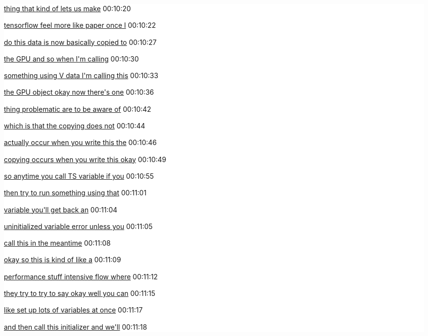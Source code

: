 [thing that kind of lets us make](https://www.youtube.com/watch?v=jy1w0mPCHb0#t=00h10m20s)
00:10:20

[tensorflow feel more like paper once I](https://www.youtube.com/watch?v=jy1w0mPCHb0#t=00h10m22s)
00:10:22

[do this data is now basically copied to](https://www.youtube.com/watch?v=jy1w0mPCHb0#t=00h10m27s)
00:10:27

[the GPU and so when I'm calling](https://www.youtube.com/watch?v=jy1w0mPCHb0#t=00h10m30s)
00:10:30

[something using V data I'm calling this](https://www.youtube.com/watch?v=jy1w0mPCHb0#t=00h10m33s)
00:10:33

[the GPU object okay now there's one](https://www.youtube.com/watch?v=jy1w0mPCHb0#t=00h10m36s)
00:10:36

[thing problematic are to be aware of](https://www.youtube.com/watch?v=jy1w0mPCHb0#t=00h10m42s)
00:10:42

[which is that the copying does not](https://www.youtube.com/watch?v=jy1w0mPCHb0#t=00h10m44s)
00:10:44

[actually occur when you write this the](https://www.youtube.com/watch?v=jy1w0mPCHb0#t=00h10m46s)
00:10:46

[copying occurs when you write this okay](https://www.youtube.com/watch?v=jy1w0mPCHb0#t=00h10m49s)
00:10:49

[so anytime you call TS variable if you](https://www.youtube.com/watch?v=jy1w0mPCHb0#t=00h10m55s)
00:10:55

[then try to run something using that](https://www.youtube.com/watch?v=jy1w0mPCHb0#t=00h11m01s)
00:11:01

[variable you'll get back an](https://www.youtube.com/watch?v=jy1w0mPCHb0#t=00h11m04s)
00:11:04

[uninitialized variable error unless you](https://www.youtube.com/watch?v=jy1w0mPCHb0#t=00h11m05s)
00:11:05

[call this in the meantime](https://www.youtube.com/watch?v=jy1w0mPCHb0#t=00h11m08s)
00:11:08

[okay so this is kind of like a](https://www.youtube.com/watch?v=jy1w0mPCHb0#t=00h11m09s)
00:11:09

[performance stuff intensive flow where](https://www.youtube.com/watch?v=jy1w0mPCHb0#t=00h11m12s)
00:11:12

[they try to try to say okay well you can](https://www.youtube.com/watch?v=jy1w0mPCHb0#t=00h11m15s)
00:11:15

[like set up lots of variables at once](https://www.youtube.com/watch?v=jy1w0mPCHb0#t=00h11m17s)
00:11:17

[and then call this initializer and we'll](https://www.youtube.com/watch?v=jy1w0mPCHb0#t=00h11m18s)
00:11:18
